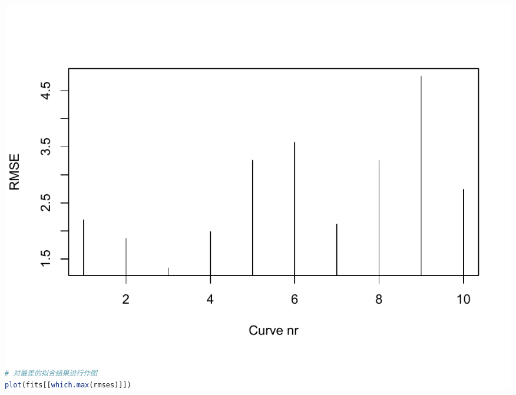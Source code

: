 ![(\#fig:fitacisr-1)fitacis作图结果](bookdown_files/figure-latex/fitacisr-1.pdf) 

```r
# 对最差的拟合结果进行作图
plot(fits[[which.max(rmses)]])
```
